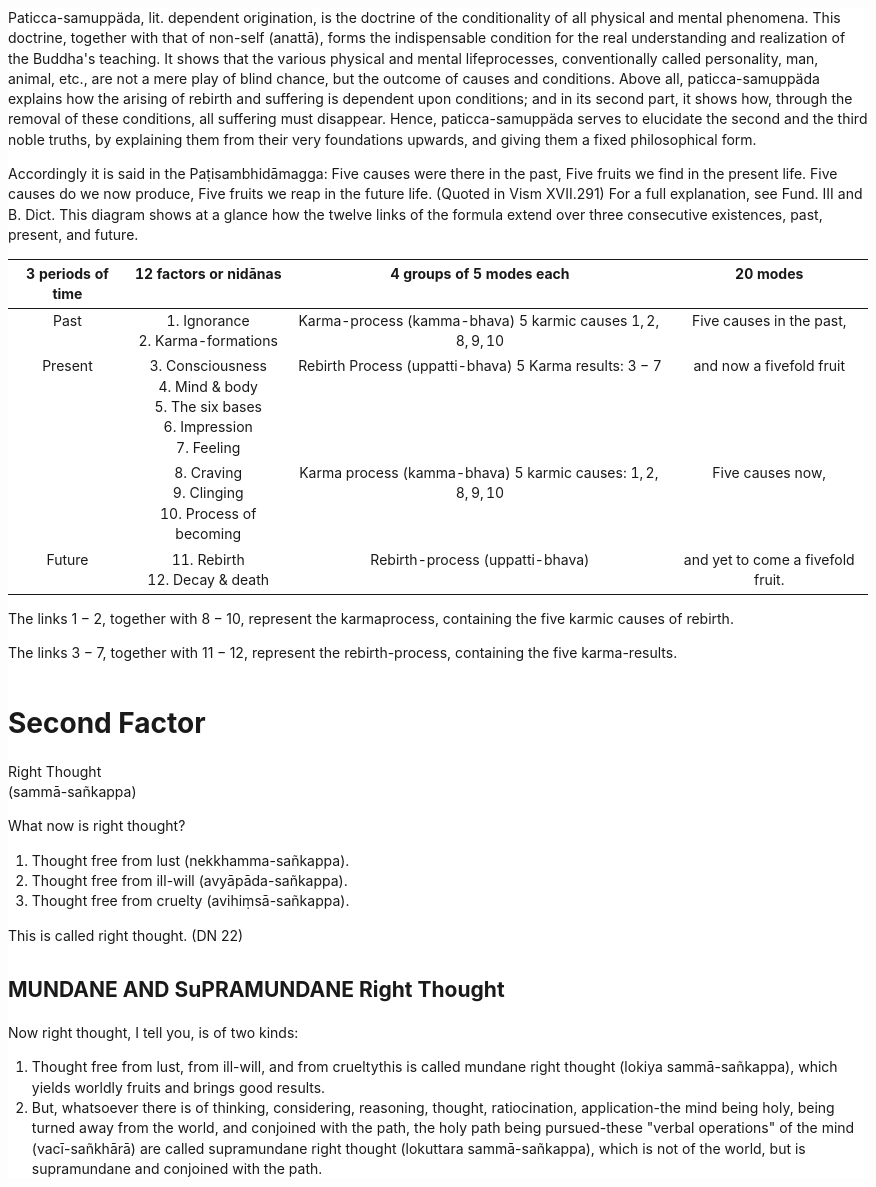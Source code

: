 Paticca-samuppäda, lit. dependent origination, is the doctrine of the conditionality of all physical and mental phenomena. This doctrine, together with that of non-self (anattā), forms the indispensable condition for the real
understanding and realization of the Buddha's teaching. It shows that the various physical and mental lifeprocesses, conventionally called personality, man, animal, etc., are not a mere play of blind chance, but the outcome of causes and conditions. Above all, paticca-samuppäda explains how the arising of rebirth and suffering is dependent upon conditions; and in its second part, it shows how, through the removal of these conditions, all suffering must disappear. Hence, paticca-samuppäda serves to elucidate the second and the third noble truths, by explaining them from their very foundations upwards, and giving them a fixed philosophical form.

Accordingly it is said in the Paṭisambhidāmagga:
Five causes were there in the past,
Five fruits we find in the present life.
Five causes do we now produce,
Five fruits we reap in the future life.
(Quoted in Vism XVII.291)
For a full explanation, see Fund. III and B. Dict.
This diagram shows at a glance how the twelve links of the formula extend over three consecutive existences, past, present, and future.

| 3 periods of time | 12 factors or nidānas | 4 groups of 5 modes each | 20 modes |
| :--: | :--: | :--: | :--: |
| Past | 1. Ignorance <br> 2. Karma-formations | Karma-process (kamma-bhava) 5 karmic causes $1,2,8,9,10$ | Five causes in the past, |
| Present | 3. Consciousness <br> 4. Mind \& body <br> 5. The six bases <br> 6. Impression <br> 7. Feeling | Rebirth Process (uppatti-bhava) 5 Karma results: $3-7$ | and now a fivefold fruit |
|  | 8. Craving <br> 9. Clinging <br> 10. Process of becoming | Karma process (kamma-bhava) 5 karmic causes: $1,2,8,9,10$ | Five causes now, |
| Future | 11. Rebirth <br> 12. Decay \& death | Rebirth-process (uppatti-bhava) | and yet to come a fivefold fruit. |

The links $1-2$, together with $8-10$, represent the karmaprocess, containing the five karmic causes of rebirth.

The links $3-7$, together with $11-12$, represent the rebirth-process, containing the five karma-results.
# Second Factor 

Right Thought<br>(sammā-sañkappa)

What now is right thought?

1. Thought free from lust (nekkhamma-sañkappa).
2. Thought free from ill-will (avyāpāda-sañkappa).
3. Thought free from cruelty (avihiṃsā-sañkappa).

This is called right thought. (DN 22)

## MUNDANE AND SuPRAMUNDANE Right Thought

Now right thought, I tell you, is of two kinds:

1. Thought free from lust, from ill-will, and from crueltythis is called mundane right thought (lokiya sammā-sañkappa), which yields worldly fruits and brings good results.
2. But, whatsoever there is of thinking, considering, reasoning, thought, ratiocination, application-the mind being holy, being turned away from the world, and conjoined with the path, the holy path being pursued-these "verbal operations" of the mind (vacī-sañkhārā) are called supramundane right thought (lokuttara sammā-sañkappa), which is not of the world, but is supramundane and conjoined with the path.
